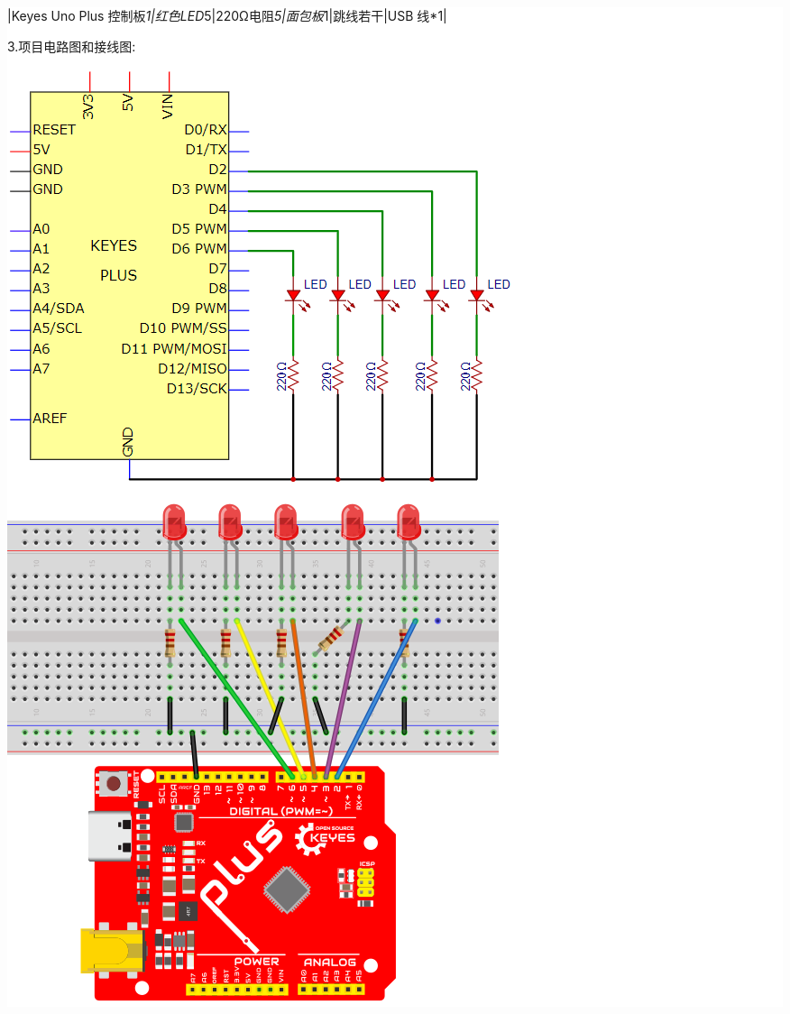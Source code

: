 |Keyes Uno Plus 控制板*1|红色LED*5|220Ω电阻*5|面包板*1|跳线若干|USB 线*1|

3.项目电路图和接线图:

![](media/7f1ce8e3af1e0bb0ce48dc953c744dc9.png)

![](media/4179e6d74ed6851384c593057213932e.png)
